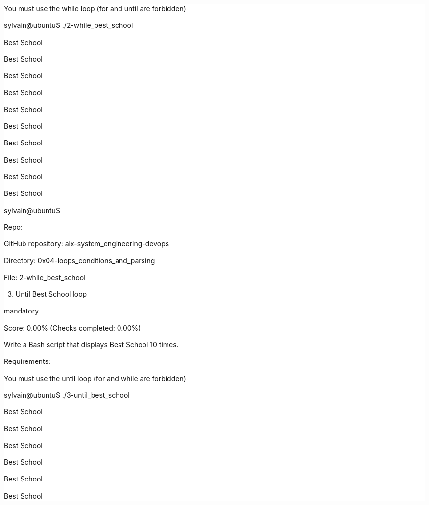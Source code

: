 

You must use the while loop (for and until are forbidden)

sylvain@ubuntu$ ./2-while_best_school

Best School

Best School

Best School

Best School

Best School

Best School

Best School

Best School

Best School

Best School

sylvain@ubuntu$ 

Repo:



GitHub repository: alx-system_engineering-devops

Directory: 0x04-loops_conditions_and_parsing

File: 2-while_best_school

    

3. Until Best School loop

mandatory

Score: 0.00% (Checks completed: 0.00%)

Write a Bash script that displays Best School 10 times.



Requirements:



You must use the until loop (for and while are forbidden)

sylvain@ubuntu$ ./3-until_best_school

Best School

Best School

Best School

Best School

Best School

Best School
